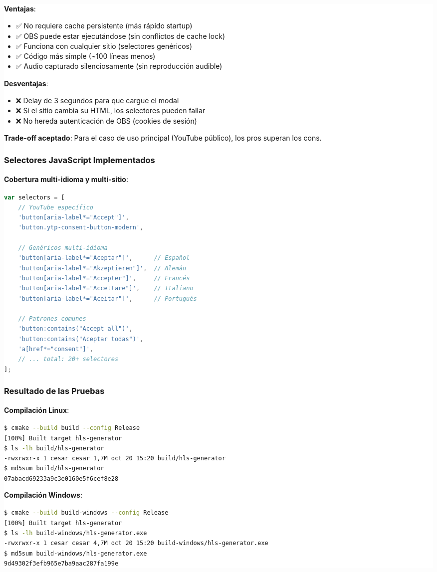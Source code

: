 **Ventajas**:
- ✅ No requiere cache persistente (más rápido startup)
- ✅ OBS puede estar ejecutándose (sin conflictos de cache lock)
- ✅ Funciona con cualquier sitio (selectores genéricos)
- ✅ Código más simple (~100 líneas menos)
- ✅ Audio capturado silenciosamente (sin reproducción audible)

**Desventajas**:
- ❌ Delay de 3 segundos para que cargue el modal
- ❌ Si el sitio cambia su HTML, los selectores pueden fallar
- ❌ No hereda autenticación de OBS (cookies de sesión)

**Trade-off aceptado**: Para el caso de uso principal (YouTube público), los pros superan los cons.

### Selectores JavaScript Implementados

**Cobertura multi-idioma y multi-sitio**:
```javascript
var selectors = [
    // YouTube específico
    'button[aria-label*="Accept"]',
    'button.ytp-consent-button-modern',

    // Genéricos multi-idioma
    'button[aria-label*="Aceptar"]',      // Español
    'button[aria-label*="Akzeptieren"]',  // Alemán
    'button[aria-label*="Accepter"]',     // Francés
    'button[aria-label*="Accettare"]',    // Italiano
    'button[aria-label*="Aceitar"]',      // Portugués

    // Patrones comunes
    'button:contains("Accept all")',
    'button:contains("Aceptar todas")',
    'a[href*="consent"]',
    // ... total: 20+ selectores
];
```

### Resultado de las Pruebas

**Compilación Linux**:
```bash
$ cmake --build build --config Release
[100%] Built target hls-generator
$ ls -lh build/hls-generator
-rwxrwxr-x 1 cesar cesar 1,7M oct 20 15:20 build/hls-generator
$ md5sum build/hls-generator
07abacd69233a9c3e0160e5f6cef8e28
```

**Compilación Windows**:
```bash
$ cmake --build build-windows --config Release
[100%] Built target hls-generator
$ ls -lh build-windows/hls-generator.exe
-rwxrwxr-x 1 cesar cesar 4,7M oct 20 15:20 build-windows/hls-generator.exe
$ md5sum build-windows/hls-generator.exe
9d49302f3efb965e7ba9aac287fa199e
```
